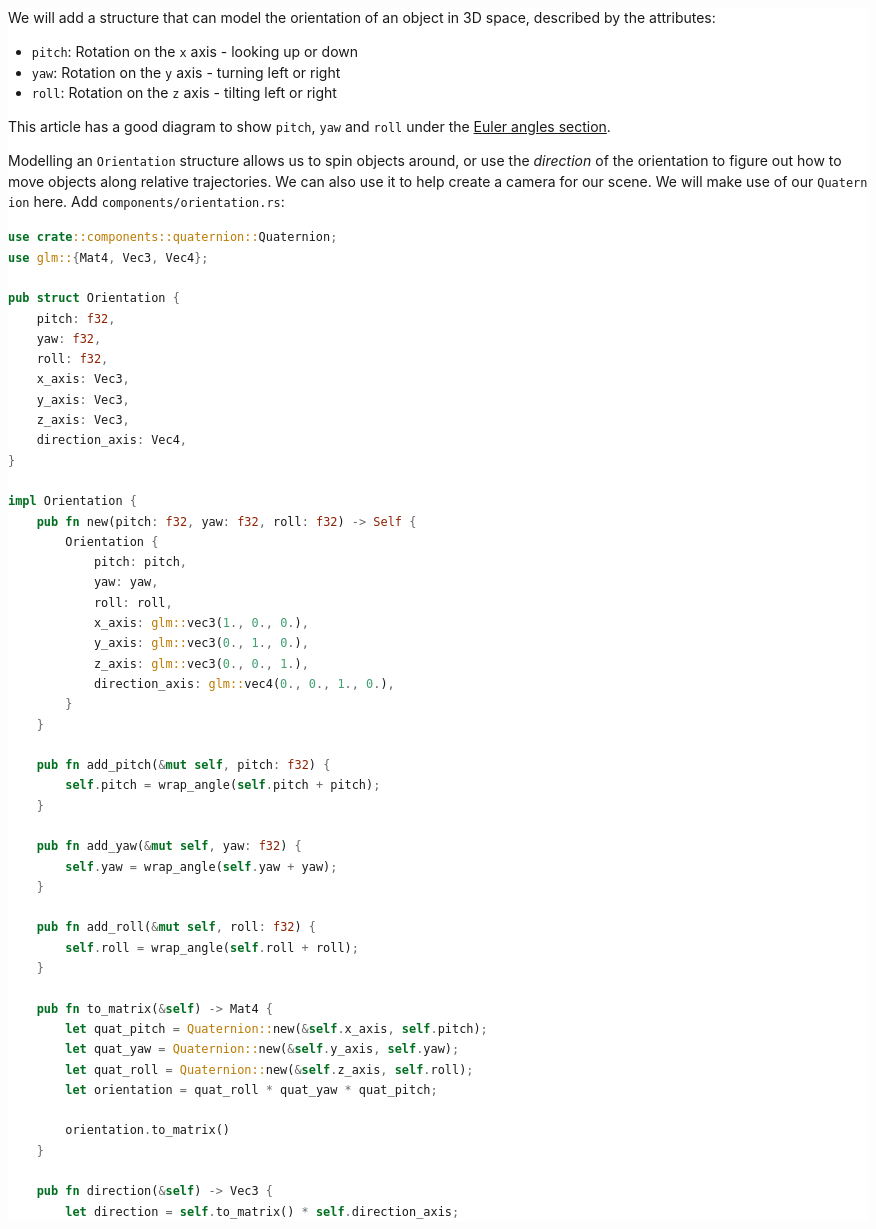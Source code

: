 We will add a structure that can model the orientation of an object in 3D space, described by the attributes:

- `pitch`: Rotation on the `x` axis - looking up or down
- `yaw`: Rotation on the `y` axis - turning left or right
- `roll`: Rotation on the `z` axis - tilting left or right

This article has a good diagram to show `pitch`, `yaw` and `roll` under the [Euler angles section](https://learnopengl.com/Getting-started/Camera).

Modelling an `Orientation` structure allows us to spin objects around, or use the *direction* of the orientation to figure out how to move objects along relative trajectories. We can also use it to help create a camera for our scene. We will make use of our `Quaternion` here. Add `components/orientation.rs`:

```rust
use crate::components::quaternion::Quaternion;
use glm::{Mat4, Vec3, Vec4};

pub struct Orientation {
    pitch: f32,
    yaw: f32,
    roll: f32,
    x_axis: Vec3,
    y_axis: Vec3,
    z_axis: Vec3,
    direction_axis: Vec4,
}

impl Orientation {
    pub fn new(pitch: f32, yaw: f32, roll: f32) -> Self {
        Orientation {
            pitch: pitch,
            yaw: yaw,
            roll: roll,
            x_axis: glm::vec3(1., 0., 0.),
            y_axis: glm::vec3(0., 1., 0.),
            z_axis: glm::vec3(0., 0., 1.),
            direction_axis: glm::vec4(0., 0., 1., 0.),
        }
    }

    pub fn add_pitch(&mut self, pitch: f32) {
        self.pitch = wrap_angle(self.pitch + pitch);
    }

    pub fn add_yaw(&mut self, yaw: f32) {
        self.yaw = wrap_angle(self.yaw + yaw);
    }

    pub fn add_roll(&mut self, roll: f32) {
        self.roll = wrap_angle(self.roll + roll);
    }

    pub fn to_matrix(&self) -> Mat4 {
        let quat_pitch = Quaternion::new(&self.x_axis, self.pitch);
        let quat_yaw = Quaternion::new(&self.y_axis, self.yaw);
        let quat_roll = Quaternion::new(&self.z_axis, self.roll);
        let orientation = quat_roll * quat_yaw * quat_pitch;

        orientation.to_matrix()
    }

    pub fn direction(&self) -> Vec3 {
        let direction = self.to_matrix() * self.direction_axis;

```